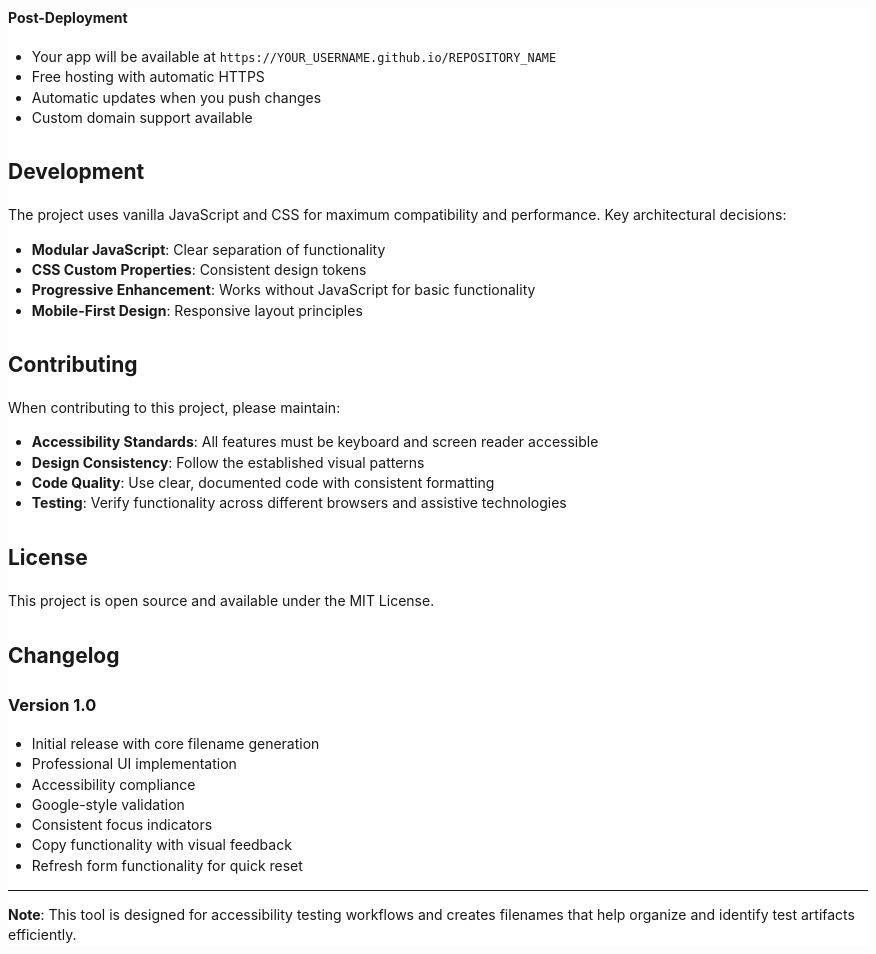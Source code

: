 #### Post-Deployment
- Your app will be available at `https://YOUR_USERNAME.github.io/REPOSITORY_NAME`
- Free hosting with automatic HTTPS
- Automatic updates when you push changes
- Custom domain support available

## Development

The project uses vanilla JavaScript and CSS for maximum compatibility and performance. Key architectural decisions:

- **Modular JavaScript**: Clear separation of functionality
- **CSS Custom Properties**: Consistent design tokens
- **Progressive Enhancement**: Works without JavaScript for basic functionality
- **Mobile-First Design**: Responsive layout principles

## Contributing

When contributing to this project, please maintain:

- **Accessibility Standards**: All features must be keyboard and screen reader accessible
- **Design Consistency**: Follow the established visual patterns
- **Code Quality**: Use clear, documented code with consistent formatting
- **Testing**: Verify functionality across different browsers and assistive technologies

## License

This project is open source and available under the MIT License.

## Changelog

### Version 1.0
- Initial release with core filename generation
- Professional UI implementation
- Accessibility compliance
- Google-style validation
- Consistent focus indicators
- Copy functionality with visual feedback
- Refresh form functionality for quick reset

---

**Note**: This tool is designed for accessibility testing workflows and creates filenames that help organize and identify test artifacts efficiently.
